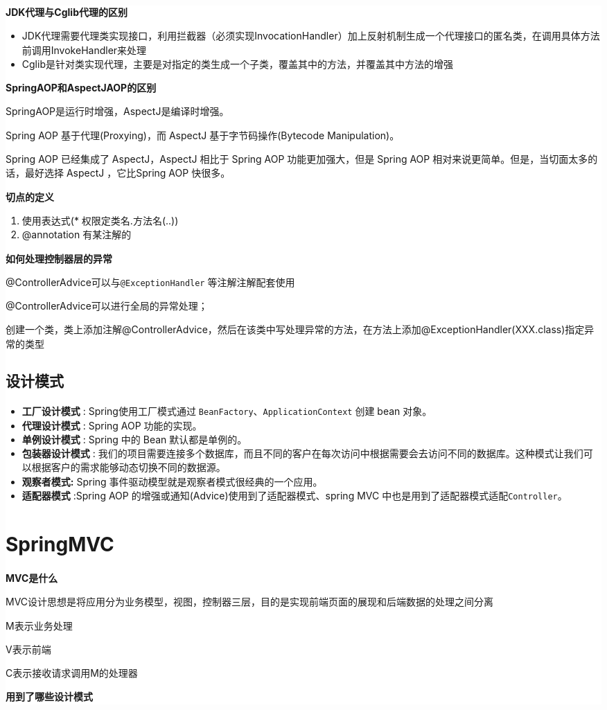 
**JDK代理与Cglib代理的区别**

* JDK代理需要代理类实现接口，利用拦截器（必须实现InvocationHandler）加上反射机制生成一个代理接口的匿名类，在调用具体方法前调用InvokeHandler来处理
* Cglib是针对类实现代理，主要是对指定的类生成一个子类，覆盖其中的方法，并覆盖其中方法的增强



**SpringAOP和AspectJAOP的区别**

SpringAOP是运行时增强，AspectJ是编译时增强。 

Spring AOP 基于代理(Proxying)，而 AspectJ 基于字节码操作(Bytecode Manipulation)。

Spring AOP 已经集成了 AspectJ，AspectJ 相比于 Spring AOP 功能更加强大，但是 Spring AOP 相对来说更简单。但是，当切面太多的话，最好选择 AspectJ ，它比Spring AOP 快很多。



**切点的定义**

1. 使用表达式(* 权限定类名.方法名(..))
2. @annotation 有某注解的



**如何处理控制器层的异常**

@ControllerAdvice可以与`@ExceptionHandler` 等注解注解配套使用

@ControllerAdvice可以进行全局的异常处理；

创建一个类，类上添加注解@ControllerAdvice，然后在该类中写处理异常的方法，在方法上添加@ExceptionHandler(XXX.class)指定异常的类型



## 设计模式

- **工厂设计模式** : Spring使用工厂模式通过 `BeanFactory`、`ApplicationContext` 创建 bean 对象。
- **代理设计模式** : Spring AOP 功能的实现。
- **单例设计模式** : Spring 中的 Bean 默认都是单例的。
- **包装器设计模式** : 我们的项目需要连接多个数据库，而且不同的客户在每次访问中根据需要会去访问不同的数据库。这种模式让我们可以根据客户的需求能够动态切换不同的数据源。
- **观察者模式:** Spring 事件驱动模型就是观察者模式很经典的一个应用。
- **适配器模式** :Spring AOP 的增强或通知(Advice)使用到了适配器模式、spring MVC 中也是用到了适配器模式适配`Controller`。



# SpringMVC



**MVC是什么**

MVC设计思想是将应用分为业务模型，视图，控制器三层，目的是实现前端页面的展现和后端数据的处理之间分离

M表示业务处理

V表示前端

C表示接收请求调用M的处理器



**用到了哪些设计模式**
